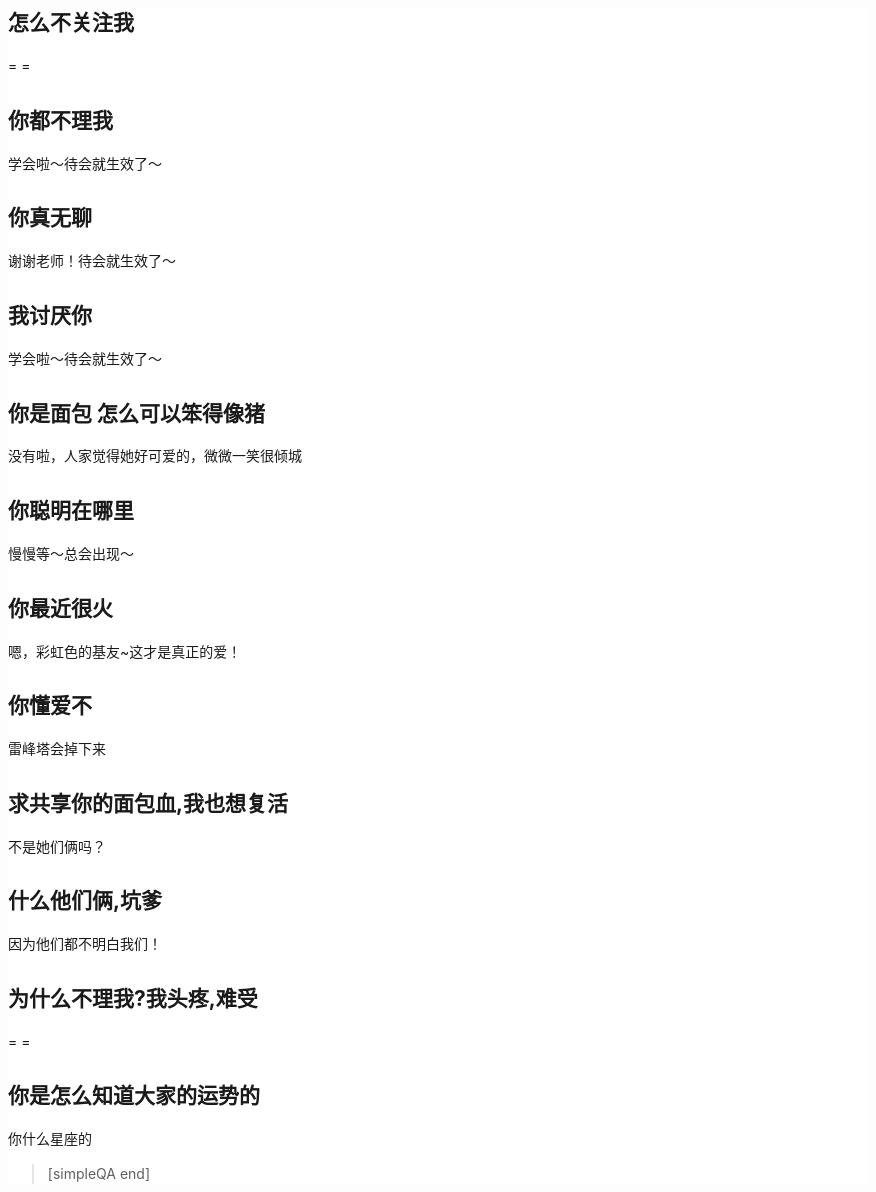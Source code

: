 ## 怎么不关注我
= =

## 你都不理我
学会啦～待会就生效了～

## 你真无聊
谢谢老师！待会就生效了～

## 我讨厌你
学会啦～待会就生效了～

## 你是面包 怎么可以笨得像猪
没有啦，人家觉得她好可爱的，微微一笑很倾城

## 你聪明在哪里
慢慢等〜总会出现〜

## 你最近很火
嗯，彩虹色的基友~这才是真正的爱！

## 你懂爱不
雷峰塔会掉下来

## 求共享你的面包血,我也想复活
不是她们俩吗？

## 什么他们俩,坑爹
因为他们都不明白我们！

## 为什么不理我?我头疼,难受
= =

## 你是怎么知道大家的运势的
你什么星座的

> [simpleQA end]
